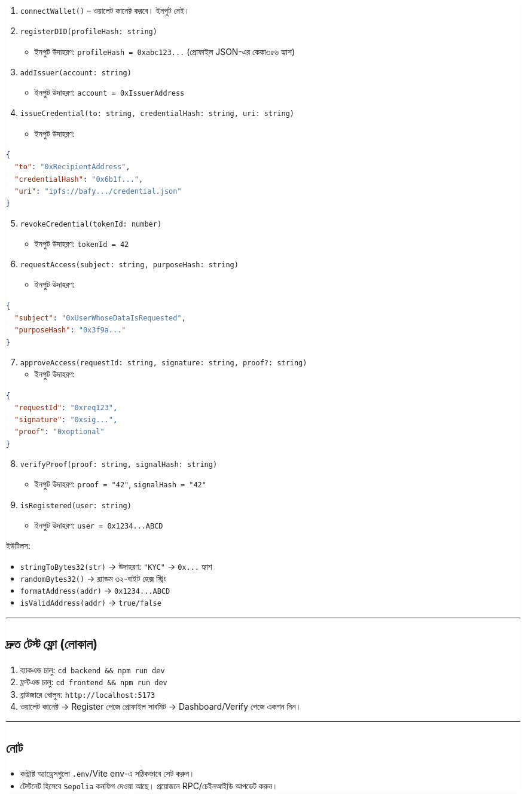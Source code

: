 1) `connectWallet()` – ওয়ালেট কানেক্ট করবে। ইনপুট নেই।

2) `registerDID(profileHash: string)`
   - ইনপুট উদাহরণ: `profileHash = 0xabc123...` (প্রোফাইল JSON-এর কেকা৩৫৬ হ্যাশ)

3) `addIssuer(account: string)`
   - ইনপুট উদাহরণ: `account = 0xIssuerAddress`

4) `issueCredential(to: string, credentialHash: string, uri: string)`
   - ইনপুট উদাহরণ:
```json
{
  "to": "0xRecipientAddress",
  "credentialHash": "0x6b1f...",
  "uri": "ipfs://bafy.../credential.json"
}
```

5) `revokeCredential(tokenId: number)`
   - ইনপুট উদাহরণ: `tokenId = 42`

6) `requestAccess(subject: string, purposeHash: string)`
   - ইনপুট উদাহরণ:
```json
{
  "subject": "0xUserWhoseDataIsRequested",
  "purposeHash": "0x3f9a..."
}
```

7) `approveAccess(requestId: string, signature: string, proof?: string)`
   - ইনপুট উদাহরণ:
```json
{
  "requestId": "0xreq123",
  "signature": "0xsig...",
  "proof": "0xoptional"
}
```

8) `verifyProof(proof: string, signalHash: string)`
   - ইনপুট উদাহরণ: `proof = "42"`, `signalHash = "42"`

9) `isRegistered(user: string)`
   - ইনপুট উদাহরণ: `user = 0x1234...ABCD`

ইউটিলস:
- `stringToBytes32(str)` → উদাহরণ: `"KYC"` → `0x...` হ্যাশ
- `randomBytes32()` → র‍্যান্ডম ৩২-বাইট হেক্স স্ট্রিং
- `formatAddress(addr)` → `0x1234...ABCD`
- `isValidAddress(addr)` → `true/false`

---

## দ্রুত টেস্ট ফ্লো (লোকাল)
1) ব্যাকএন্ড চালু: `cd backend && npm run dev`
2) ফ্রন্টএন্ড চালু: `cd frontend && npm run dev`
3) ব্রাউজারে খোলুন: `http://localhost:5173`
4) ওয়ালেট কানেক্ট → Register পেজে প্রোফাইল সাবমিট → Dashboard/Verify পেজে একশন নিন।

---

## নোট
- কন্ট্রাক্ট অ্যাড্রেসগুলো `.env`/Vite env-এ সঠিকভাবে সেট করুন।
- টেস্টনেট হিসেবে `Sepolia` কনফিগ দেওয়া আছে। প্রয়োজনে RPC/চেইনআইডি আপডেট করুন।


